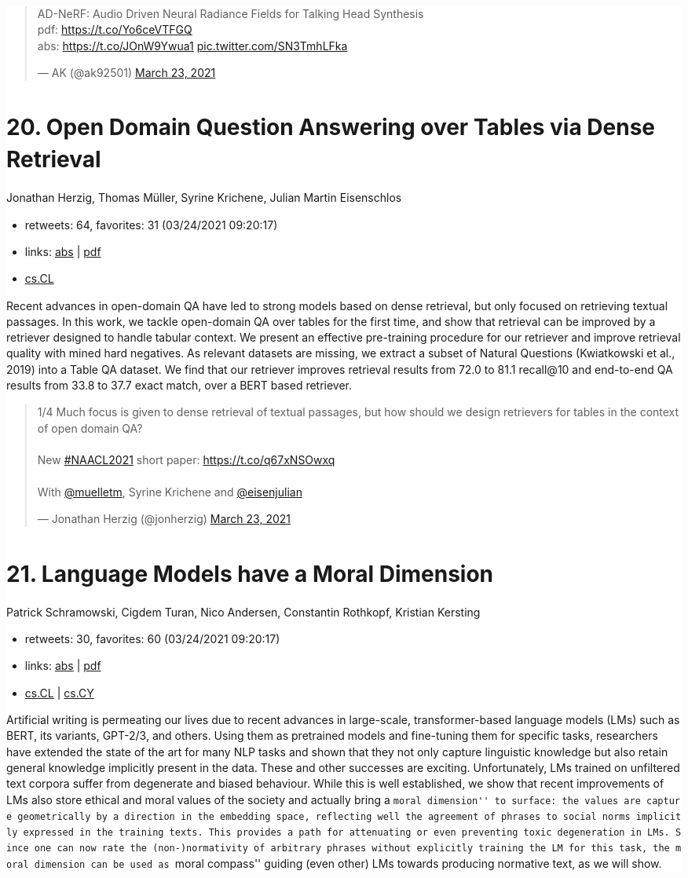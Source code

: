 <blockquote class="twitter-tweet"><p lang="en" dir="ltr">AD-NeRF: Audio Driven Neural Radiance Fields for Talking Head Synthesis<br>pdf: <a href="https://t.co/Yo6ceVTFGQ">https://t.co/Yo6ceVTFGQ</a><br>abs: <a href="https://t.co/JOnW9Ywua1">https://t.co/JOnW9Ywua1</a> <a href="https://t.co/SN3TmhLFka">pic.twitter.com/SN3TmhLFka</a></p>&mdash; AK (@ak92501) <a href="https://twitter.com/ak92501/status/1374169553224278017?ref_src=twsrc%5Etfw">March 23, 2021</a></blockquote>
<script async src="https://platform.twitter.com/widgets.js" charset="utf-8"></script>




# 20. Open Domain Question Answering over Tables via Dense Retrieval

Jonathan Herzig, Thomas Müller, Syrine Krichene, Julian Martin Eisenschlos

- retweets: 64, favorites: 31 (03/24/2021 09:20:17)

- links: [abs](https://arxiv.org/abs/2103.12011) | [pdf](https://arxiv.org/pdf/2103.12011)
- [cs.CL](https://arxiv.org/list/cs.CL/recent)

Recent advances in open-domain QA have led to strong models based on dense retrieval, but only focused on retrieving textual passages. In this work, we tackle open-domain QA over tables for the first time, and show that retrieval can be improved by a retriever designed to handle tabular context. We present an effective pre-training procedure for our retriever and improve retrieval quality with mined hard negatives. As relevant datasets are missing, we extract a subset of Natural Questions (Kwiatkowski et al., 2019) into a Table QA dataset. We find that our retriever improves retrieval results from 72.0 to 81.1 recall@10 and end-to-end QA results from 33.8 to 37.7 exact match, over a BERT based retriever.

<blockquote class="twitter-tweet"><p lang="en" dir="ltr">1/4 Much focus is given to dense retrieval of textual passages, but how should we design retrievers for tables in the context of open domain QA?<br><br>New <a href="https://twitter.com/hashtag/NAACL2021?src=hash&amp;ref_src=twsrc%5Etfw">#NAACL2021</a> short paper: <a href="https://t.co/q67xNSOwxq">https://t.co/q67xNSOwxq</a><br><br>With <a href="https://twitter.com/muelletm?ref_src=twsrc%5Etfw">@muelletm</a>, Syrine Krichene and <a href="https://twitter.com/eisenjulian?ref_src=twsrc%5Etfw">@eisenjulian</a></p>&mdash; Jonathan Herzig (@jonherzig) <a href="https://twitter.com/jonherzig/status/1374366178966142980?ref_src=twsrc%5Etfw">March 23, 2021</a></blockquote>
<script async src="https://platform.twitter.com/widgets.js" charset="utf-8"></script>




# 21. Language Models have a Moral Dimension

Patrick Schramowski, Cigdem Turan, Nico Andersen, Constantin Rothkopf, Kristian Kersting

- retweets: 30, favorites: 60 (03/24/2021 09:20:17)

- links: [abs](https://arxiv.org/abs/2103.11790) | [pdf](https://arxiv.org/pdf/2103.11790)
- [cs.CL](https://arxiv.org/list/cs.CL/recent) | [cs.CY](https://arxiv.org/list/cs.CY/recent)

Artificial writing is permeating our lives due to recent advances in large-scale, transformer-based language models (LMs) such as BERT, its variants, GPT-2/3, and others. Using them as pretrained models and fine-tuning them for specific tasks, researchers have extended the state of the art for many NLP tasks and shown that they not only capture linguistic knowledge but also retain general knowledge implicitly present in the data. These and other successes are exciting. Unfortunately, LMs trained on unfiltered text corpora suffer from degenerate and biased behaviour. While this is well established, we show that recent improvements of LMs also store ethical and moral values of the society and actually bring a ``moral dimension'' to surface: the values are capture geometrically by a direction in the embedding space, reflecting well the agreement of phrases to social norms implicitly expressed in the training texts. This provides a path for attenuating or even preventing toxic degeneration in LMs. Since one can now rate the (non-)normativity of arbitrary phrases without explicitly training the LM for this task, the moral dimension can be used as ``moral compass'' guiding (even other) LMs towards producing normative text, as we will show.
